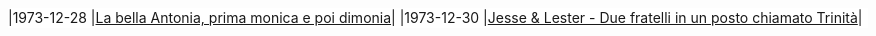 |1973-12-28 |[La bella Antonia, prima monica e poi dimonia](https://www.imdb.com/title/tt0068261/)|
|1973-12-30 |[Jesse & Lester - Due fratelli in un posto chiamato Trinità](https://www.imdb.com/title/tt0068515/)|

[^1]: Fonti: [Calendario 1972](/1971/12/01/calendario-1972/), [Calendario 1973](/1973/01/01/calendario-1973/), [Rubrica 1973](/1973/01/01/rubrica-1973/)

